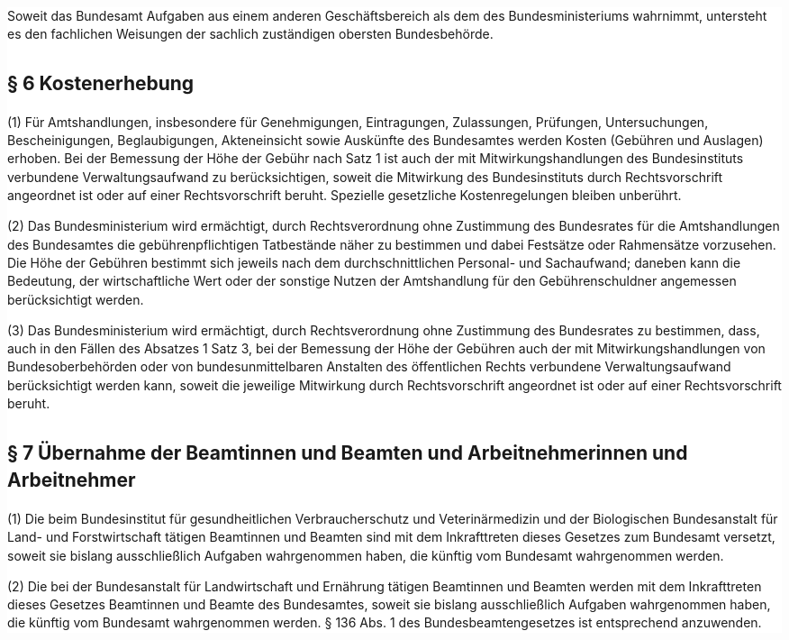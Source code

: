 Soweit das Bundesamt Aufgaben aus einem anderen Geschäftsbereich als
dem des Bundesministeriums wahrnimmt, untersteht es den fachlichen
Weisungen der sachlich zuständigen obersten Bundesbehörde.


## § 6 Kostenerhebung

(1) Für Amtshandlungen, insbesondere für Genehmigungen, Eintragungen,
Zulassungen, Prüfungen, Untersuchungen, Bescheinigungen,
Beglaubigungen, Akteneinsicht sowie Auskünfte des Bundesamtes werden
Kosten (Gebühren und Auslagen) erhoben. Bei der Bemessung der Höhe der
Gebühr nach Satz 1 ist auch der mit Mitwirkungshandlungen des
Bundesinstituts verbundene Verwaltungsaufwand zu berücksichtigen,
soweit die Mitwirkung des Bundesinstituts durch Rechtsvorschrift
angeordnet ist oder auf einer Rechtsvorschrift beruht. Spezielle
gesetzliche Kostenregelungen bleiben unberührt.

(2) Das Bundesministerium wird ermächtigt, durch Rechtsverordnung ohne
Zustimmung des Bundesrates für die Amtshandlungen des Bundesamtes die
gebührenpflichtigen Tatbestände näher zu bestimmen und dabei Festsätze
oder Rahmensätze vorzusehen. Die Höhe der Gebühren bestimmt sich
jeweils nach dem durchschnittlichen Personal- und Sachaufwand; daneben
kann die Bedeutung, der wirtschaftliche Wert oder der sonstige Nutzen
der Amtshandlung für den Gebührenschuldner angemessen berücksichtigt
werden.

(3) Das Bundesministerium wird ermächtigt, durch Rechtsverordnung ohne
Zustimmung des Bundesrates zu bestimmen, dass, auch in den Fällen des
Absatzes 1 Satz 3, bei der Bemessung der Höhe der Gebühren auch der
mit Mitwirkungshandlungen von Bundesoberbehörden oder von
bundesunmittelbaren Anstalten des öffentlichen Rechts verbundene
Verwaltungsaufwand berücksichtigt werden kann, soweit die jeweilige
Mitwirkung durch Rechtsvorschrift angeordnet ist oder auf einer
Rechtsvorschrift beruht.


## § 7 Übernahme der Beamtinnen und Beamten und Arbeitnehmerinnen und Arbeitnehmer

(1) Die beim Bundesinstitut für gesundheitlichen Verbraucherschutz und
Veterinärmedizin und der Biologischen Bundesanstalt für Land- und
Forstwirtschaft tätigen Beamtinnen und Beamten sind mit dem
Inkrafttreten dieses Gesetzes zum Bundesamt versetzt, soweit sie
bislang ausschließlich Aufgaben wahrgenommen haben, die künftig vom
Bundesamt wahrgenommen werden.

(2) Die bei der Bundesanstalt für Landwirtschaft und Ernährung tätigen
Beamtinnen und Beamten werden mit dem Inkrafttreten dieses Gesetzes
Beamtinnen und Beamte des Bundesamtes, soweit sie bislang
ausschließlich Aufgaben wahrgenommen haben, die künftig vom Bundesamt
wahrgenommen werden. § 136 Abs. 1 des Bundesbeamtengesetzes ist
entsprechend anzuwenden.
